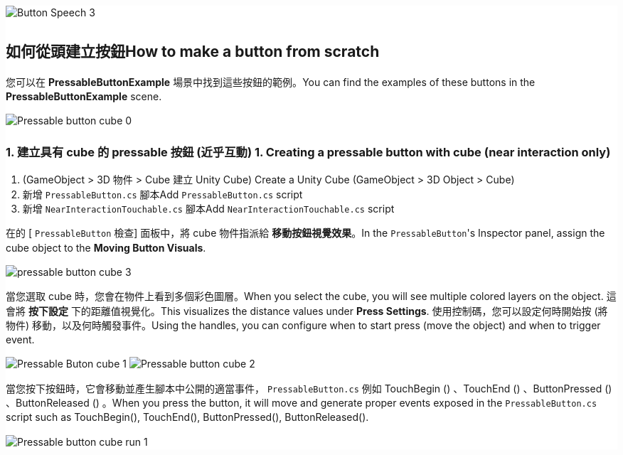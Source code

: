 <img src="../images/button/MRTK_Button_Speech3.png" width="450" alt="Button Speech 3">

## <a name="how-to-make-a-button-from-scratch"></a><span data-ttu-id="dbe14-276">如何從頭建立按鈕</span><span class="sxs-lookup"><span data-stu-id="dbe14-276">How to make a button from scratch</span></span>

<span data-ttu-id="dbe14-277">您可以在 **PressableButtonExample** 場景中找到這些按鈕的範例。</span><span class="sxs-lookup"><span data-stu-id="dbe14-277">You can find the examples of these buttons in the **PressableButtonExample** scene.</span></span>

<img src="../images/button/MRTK_PressableButtonCube0.png" alt="Pressable button cube 0">

### <a name="1-creating-a-pressable-button-with-cube-near-interaction-only"></a><span data-ttu-id="dbe14-278">1. 建立具有 cube 的 pressable 按鈕 (近乎互動) </span><span class="sxs-lookup"><span data-stu-id="dbe14-278">1. Creating a pressable button with cube (near interaction only)</span></span>

1. <span data-ttu-id="dbe14-279"> (GameObject > 3D 物件 > Cube 建立 Unity Cube) </span><span class="sxs-lookup"><span data-stu-id="dbe14-279">Create a Unity Cube (GameObject > 3D Object > Cube)</span></span>
2. <span data-ttu-id="dbe14-280">新增 `PressableButton.cs` 腳本</span><span class="sxs-lookup"><span data-stu-id="dbe14-280">Add `PressableButton.cs` script</span></span>
3. <span data-ttu-id="dbe14-281">新增 `NearInteractionTouchable.cs` 腳本</span><span class="sxs-lookup"><span data-stu-id="dbe14-281">Add `NearInteractionTouchable.cs` script</span></span>

<span data-ttu-id="dbe14-282">在的 [ `PressableButton` 檢查] 面板中，將 cube 物件指派給 **移動按鈕視覺效果**。</span><span class="sxs-lookup"><span data-stu-id="dbe14-282">In the `PressableButton`'s Inspector panel, assign the cube object to the **Moving Button Visuals**.</span></span>

<img src="../images/button/MRTK_PressableButtonCube3.png" width="450" alt="pressable button cube 3">

<span data-ttu-id="dbe14-283">當您選取 cube 時，您會在物件上看到多個彩色圖層。</span><span class="sxs-lookup"><span data-stu-id="dbe14-283">When you select the cube, you will see multiple colored layers on the object.</span></span> <span data-ttu-id="dbe14-284">這會將 **按下設定** 下的距離值視覺化。</span><span class="sxs-lookup"><span data-stu-id="dbe14-284">This visualizes the distance values under **Press Settings**.</span></span> <span data-ttu-id="dbe14-285">使用控制碼，您可以設定何時開始按 (將物件) 移動，以及何時觸發事件。</span><span class="sxs-lookup"><span data-stu-id="dbe14-285">Using the handles, you can configure when to start press (move the object) and when to trigger event.</span></span>

<img src="../images/button/MRTK_PressableButtonCube1.jpg" width="450" alt="Pressable Buton cube 1">

<img src="../images/button/MRTK_PressableButtonCube2.png" width="450" alt="Pressable button cube 2">

<span data-ttu-id="dbe14-286">當您按下按鈕時，它會移動並產生腳本中公開的適當事件， `PressableButton.cs` 例如 TouchBegin () 、TouchEnd () 、ButtonPressed () 、ButtonReleased () 。</span><span class="sxs-lookup"><span data-stu-id="dbe14-286">When you press the button, it will move and generate proper events exposed in the `PressableButton.cs` script such as TouchBegin(), TouchEnd(), ButtonPressed(), ButtonReleased().</span></span>

<img src="../images/button/MRTK_PressableButtonCubeRun1.jpg" alt="Pressable button cube run 1">
